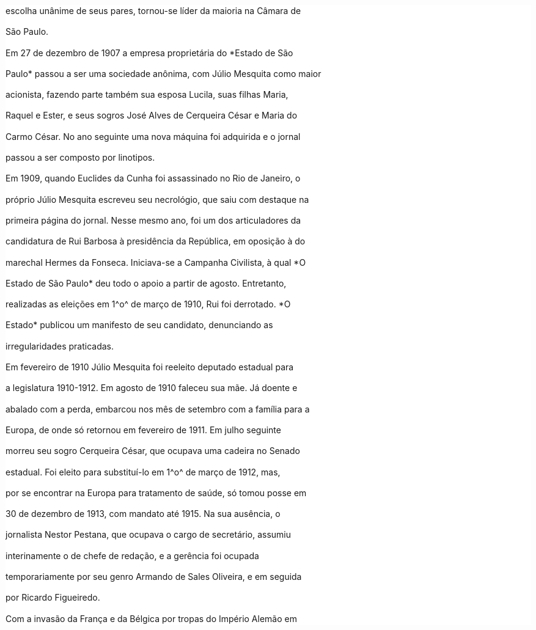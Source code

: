 escolha unânime de seus pares, tornou-se líder da maioria na Câmara de

São Paulo.



Em 27 de dezembro de 1907 a empresa proprietária do *Estado de São

Paulo* passou a ser uma sociedade anônima, com Júlio Mesquita como maior

acionista, fazendo parte também sua esposa Lucila, suas filhas Maria,

Raquel e Ester, e seus sogros José Alves de Cerqueira César e Maria do

Carmo César. No ano seguinte uma nova máquina foi adquirida e o jornal

passou a ser composto por linotipos.



Em 1909, quando Euclides da Cunha foi assassinado no Rio de Janeiro, o

próprio Júlio Mesquita escreveu seu necrológio, que saiu com destaque na

primeira página do jornal. Nesse mesmo ano, foi um dos articuladores da

candidatura de Rui Barbosa à presidência da República, em oposição à do

marechal Hermes da Fonseca. Iniciava-se a Campanha Civilista, à qual *O

Estado de São Paulo* deu todo o apoio a partir de agosto. Entretanto,

realizadas as eleições em 1^o^ de março de 1910, Rui foi derrotado. *O

Estado* publicou um manifesto de seu candidato, denunciando as

irregularidades praticadas.



Em fevereiro de 1910 Júlio Mesquita foi reeleito deputado estadual para

a legislatura 1910-1912. Em agosto de 1910 faleceu sua mãe. Já doente e

abalado com a perda, embarcou nos mês de setembro com a família para a

Europa, de onde só retornou em fevereiro de 1911. Em julho seguinte

morreu seu sogro Cerqueira César, que ocupava uma cadeira no Senado

estadual. Foi eleito para substituí-lo em 1^o^ de março de 1912, mas,

por se encontrar na Europa para tratamento de saúde, só tomou posse em

30 de dezembro de 1913, com mandato até 1915. Na sua ausência, o

jornalista Nestor Pestana, que ocupava o cargo de secretário, assumiu

interinamente o de chefe de redação, e a gerência foi ocupada

temporariamente por seu genro Armando de Sales Oliveira, e em seguida

por Ricardo Figueiredo.



Com a invasão da França e da Bélgica por tropas do Império Alemão em
